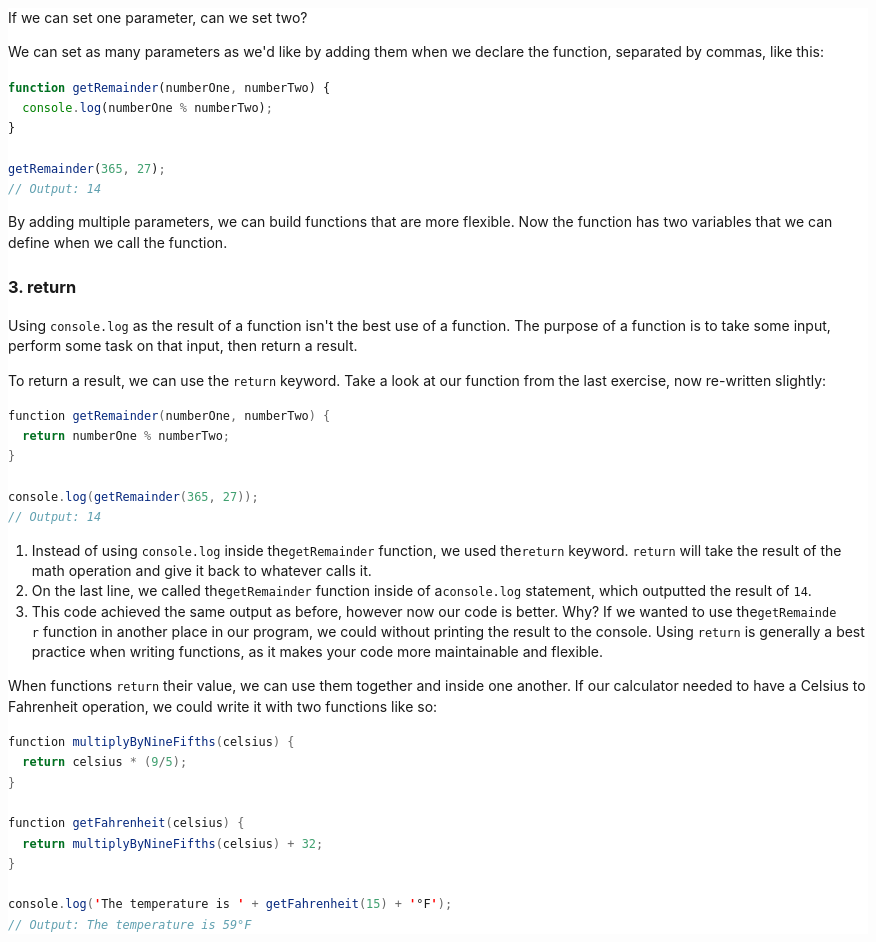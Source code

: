 If we can set one parameter, can we set two?

We can set as many parameters as we'd like by adding them when we declare the function, separated by commas, like this:

```javascript
function getRemainder(numberOne, numberTwo) {
  console.log(numberOne % numberTwo);
}

getRemainder(365, 27);
// Output: 14
```

By adding multiple parameters, we can build functions that are more flexible. Now the function has two variables that we can define when we call the function.

### 3.  return

Using `console.log` as the result of a function isn't the best use of a function. The purpose of a function is to take some input, perform some task on that input, then return a result.

To return a result, we can use the `return` keyword. Take a look at our function from the last exercise, now re-written slightly:

```java
function getRemainder(numberOne, numberTwo) {
  return numberOne % numberTwo;
}

console.log(getRemainder(365, 27));
// Output: 14
```

1. Instead of using `console.log` inside the`getRemainder` function, we used the`return` keyword. `return` will take the result of the math operation and give it back to whatever calls it.
2. On the last line, we called the`getRemainder` function inside of a`console.log` statement, which outputted the result of `14`.
3. This code achieved the same output as before, however now our code is better. Why? If we wanted to use the`getRemainder` function in another place in our program, we could without printing the result to the console. Using `return` is generally a best practice when writing functions, as it makes your code more maintainable and flexible.

When functions `return` their value, we can use them together and inside one another. If our calculator needed to have a Celsius to Fahrenheit operation, we could write it with two functions like so:

```java
function multiplyByNineFifths(celsius) {
  return celsius * (9/5);
}

function getFahrenheit(celsius) {
  return multiplyByNineFifths(celsius) + 32;
}

console.log('The temperature is ' + getFahrenheit(15) + '°F');
// Output: The temperature is 59°F
```
